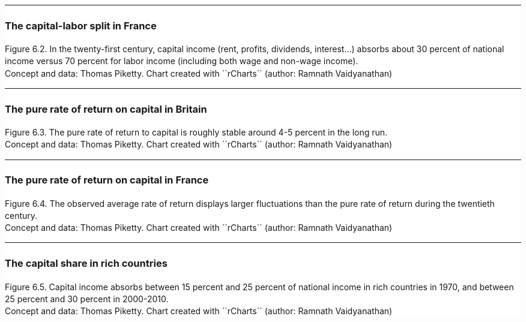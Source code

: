

---

### The capital-labor split in France


<iframe src = 'figures/Figure_6_2.html', alt = "Figure 6.2. The capital-labor split in France, 1820-2010">
</iframe> 
<icaption class = 'icaption'>Figure 6.2. In the twenty-first century, capital income (rent, profits, dividends, interest...) absorbs about 30 percent of national income versus 70 percent for labor income (including both wage and non-wage income).</icaption> 
<footer class = 'footnote'>Concept and data: Thomas Piketty. Chart created with ``rCharts`` (author: Ramnath Vaidyanathan)  
</footer>  



---

### The pure rate of return on capital in Britain


<iframe src = 'figures/Figure_6_3.html', alt = "Figure 6.3. The pure rate of return on capital in Britain, 1770-2010">
</iframe><icaption class = 'icaption'>Figure 6.3. The pure rate of return to capital is roughly stable around 4-5 percent in the long run.</icaption>
<footer class = 'footnote'>Concept and data: Thomas Piketty. Chart created with ``rCharts`` (author: Ramnath Vaidyanathan)  
</footer>  



---

### The pure rate of return on capital in France


<iframe src = 'figures/Figure_6_4.html', alt = "The pure rate of return on capital in France, 1820-2010.">
</iframe><icaption class = 'icaption'>Figure 6.4. The observed average rate of return displays larger fluctuations than the pure rate of return during the twentieth century.</icaption>
<footer class = 'footnote'>Concept and data: Thomas Piketty. Chart created with ``rCharts`` (author: Ramnath Vaidyanathan)  
</footer>  



---

### The capital share in rich countries  


<iframe src = 'figures/Figure_6_5.html', alt = "Figure 6.5. The capital share in rich countries, 1975-2010">
</iframe><icaption class = 'icaption'>Figure 6.5. Capital income absorbs between 15 percent and 25 percent of national income in rich countries in 1970, and between 25 percent and 30 percent in 2000-2010.</icaption>
<footer class = 'footnote'>Concept and data: Thomas Piketty. Chart created with ``rCharts`` (author: Ramnath Vaidyanathan)  
</footer>  
